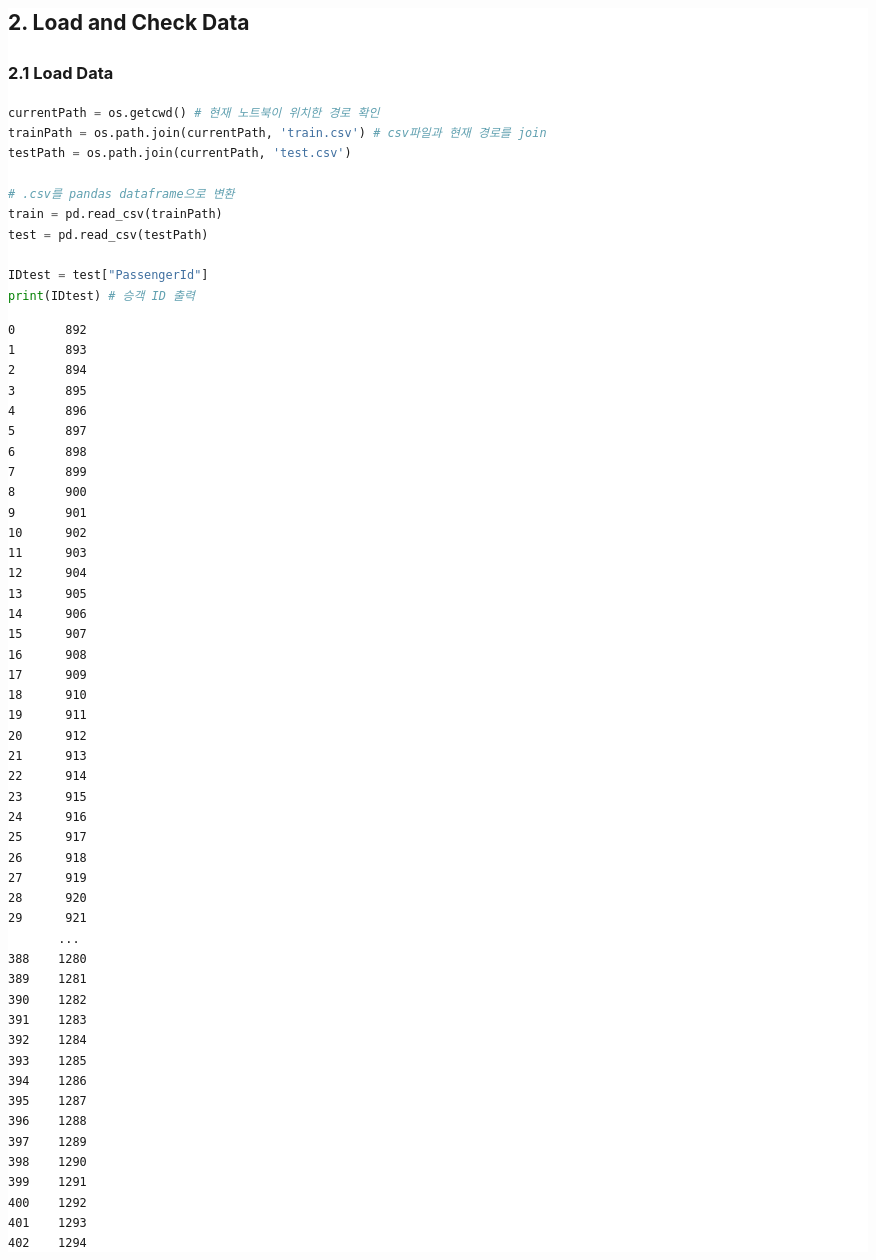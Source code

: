 ## 2. Load and Check Data
### 2.1 Load Data


```python
currentPath = os.getcwd() # 현재 노트북이 위치한 경로 확인
trainPath = os.path.join(currentPath, 'train.csv') # csv파일과 현재 경로를 join
testPath = os.path.join(currentPath, 'test.csv')

# .csv를 pandas dataframe으로 변환
train = pd.read_csv(trainPath)
test = pd.read_csv(testPath)

IDtest = test["PassengerId"] 
print(IDtest) # 승객 ID 출력
```

    0       892
    1       893
    2       894
    3       895
    4       896
    5       897
    6       898
    7       899
    8       900
    9       901
    10      902
    11      903
    12      904
    13      905
    14      906
    15      907
    16      908
    17      909
    18      910
    19      911
    20      912
    21      913
    22      914
    23      915
    24      916
    25      917
    26      918
    27      919
    28      920
    29      921
           ... 
    388    1280
    389    1281
    390    1282
    391    1283
    392    1284
    393    1285
    394    1286
    395    1287
    396    1288
    397    1289
    398    1290
    399    1291
    400    1292
    401    1293
    402    1294